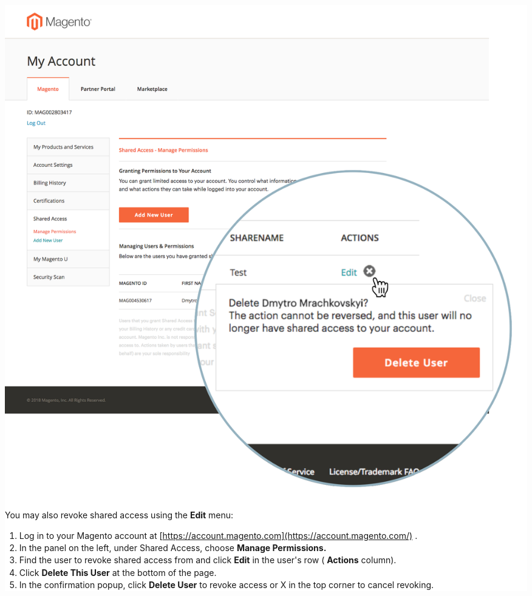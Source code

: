 ![revoke_shared_access.png](assets/revoke_shared_access.png)

You may also revoke shared access using the **Edit** menu:

1. Log in to your Magento account at [https://account.magento.com](https://account.magento.com/) .
1. In the panel on the left, under Shared Access, choose **Manage Permissions.**
1. Find the user to revoke shared access from and click **Edit** in the user's row ( **Actions** column).
1. Click **Delete This User** at the bottom of the page.
1. In the confirmation popup, click **Delete User** to revoke access or X in the top corner to cancel revoking.

